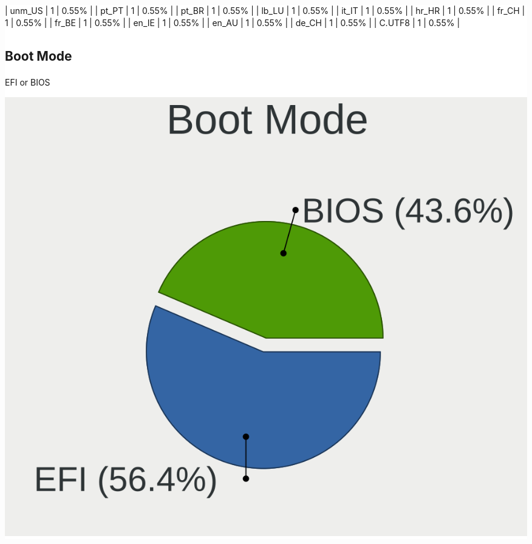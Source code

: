 | unm_US  | 1         | 0.55%   |
| pt_PT   | 1         | 0.55%   |
| pt_BR   | 1         | 0.55%   |
| lb_LU   | 1         | 0.55%   |
| it_IT   | 1         | 0.55%   |
| hr_HR   | 1         | 0.55%   |
| fr_CH   | 1         | 0.55%   |
| fr_BE   | 1         | 0.55%   |
| en_IE   | 1         | 0.55%   |
| en_AU   | 1         | 0.55%   |
| de_CH   | 1         | 0.55%   |
| C.UTF8  | 1         | 0.55%   |

Boot Mode
---------

EFI or BIOS

![Boot Mode](./All/images/pie_chart/os_boot_mode.svg)
